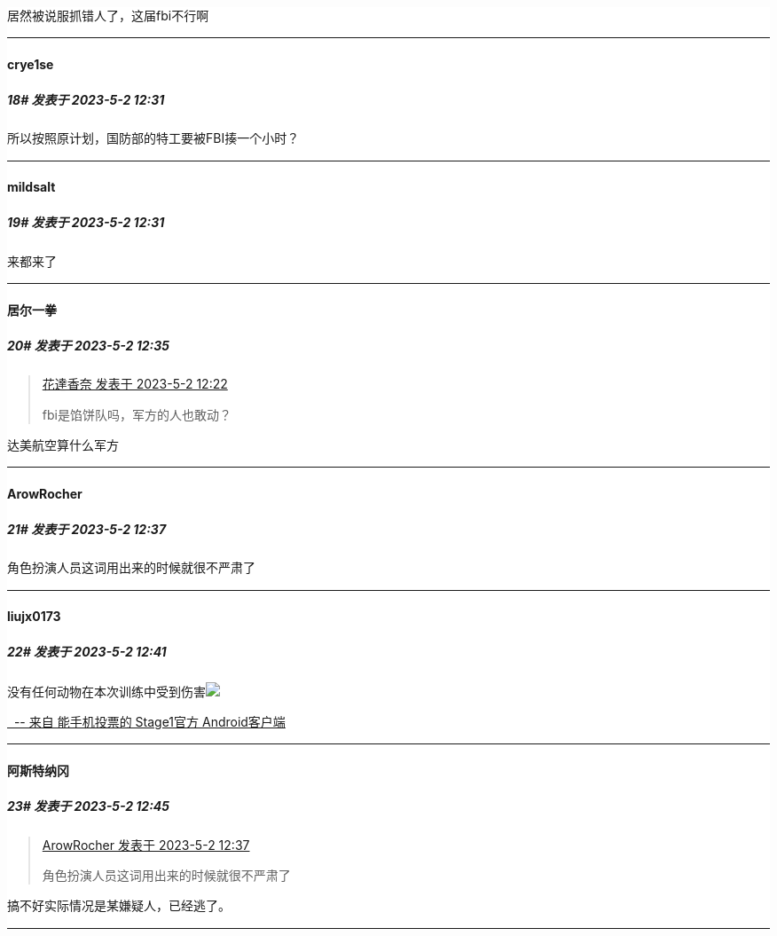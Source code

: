 居然被说服抓错人了，这届fbi不行啊

*****

####  crye1se  
##### 18#       发表于 2023-5-2 12:31

所以按照原计划，国防部的特工要被FBI揍一个小时？

*****

####  mildsalt  
##### 19#       发表于 2023-5-2 12:31

来都来了

*****

####  居尔一拳  
##### 20#       发表于 2023-5-2 12:35

<blockquote><a href="httphttps://bbs.saraba1st.com/2b/forum.php?mod=redirect&amp;goto=findpost&amp;pid=60694309&amp;ptid=2132738" target="_blank">花達香奈 发表于 2023-5-2 12:22</a>

fbi是馅饼队吗，军方的人也敢动？</blockquote>
达美航空算什么军方

*****

####  ArowRocher  
##### 21#       发表于 2023-5-2 12:37

角色扮演人员这词用出来的时候就很不严肃了

*****

####  liujx0173  
##### 22#       发表于 2023-5-2 12:41

没有任何动物在本次训练中受到伤害<img src="https://static.saraba1st.com/image/smiley/face2017/035.png" referrerpolicy="no-referrer">

[  -- 来自 能手机投票的 Stage1官方 Android客户端](https://www.coolapk.com/apk/140634)

*****

####  阿斯特纳冈  
##### 23#       发表于 2023-5-2 12:45

<blockquote><a href="httphttps://bbs.saraba1st.com/2b/forum.php?mod=redirect&amp;goto=findpost&amp;pid=60694522&amp;ptid=2132738" target="_blank">ArowRocher 发表于 2023-5-2 12:37</a>

角色扮演人员这词用出来的时候就很不严肃了</blockquote>
搞不好实际情况是某嫌疑人，已经逃了。

*****
